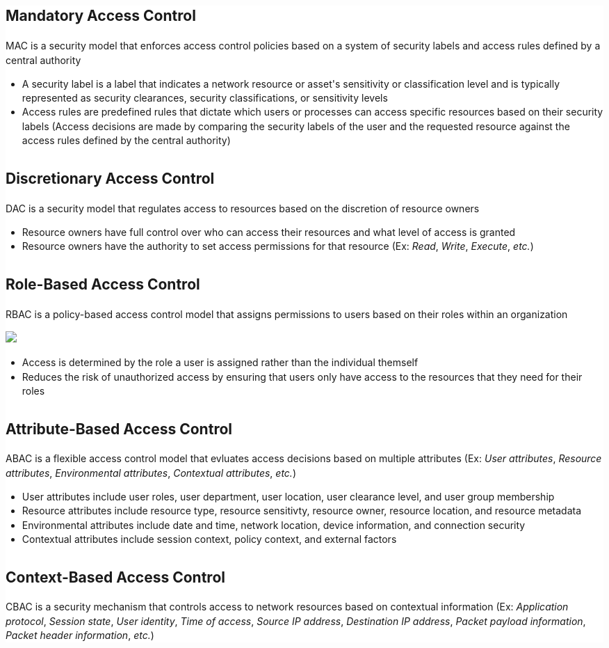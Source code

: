 ## Mandatory Access Control

MAC is a security model that enforces access control policies based on a system of security labels and access rules defined by a central authority

* A security label is a label that indicates a network resource or asset's sensitivity or classification level and is typically represented as security clearances, security classifications, or sensitivity levels
* Access rules are predefined rules that dictate which users or processes can access specific resources based on their security labels (Access decisions are made by comparing the security labels of the user and the requested resource against the access rules defined by the central authority)

## Discretionary Access Control

DAC is a security model that regulates access to resources based on the discretion of resource owners

* Resource owners have full control over who can access their resources and what level of access is granted
* Resource owners have the authority to set access permissions for that resource (Ex: *Read*, *Write*, *Execute*, *etc.*)

## Role-Based Access Control

RBAC is a policy-based access control model that assigns permissions to users based on their roles within an organization

![](https://github.com/JonmarCorpuz/SecondBrain/blob/main/Assets/kokjojoojojohhohuouoorjhgoojgorjgorjgorgjrojg.png)

* Access is determined by the role a user is assigned rather than the individual themself
* Reduces the risk of unauthorized access by ensuring that users only have access to the resources that they need for their roles

## Attribute-Based Access Control

ABAC is a flexible access control model that evluates access decisions based on multiple attributes (Ex: *User attributes*, *Resource attributes*, *Environmental attributes*, *Contextual attributes*, *etc.*)

* User attributes include user roles, user department, user location, user clearance level, and user group membership
* Resource attributes include resource type, resource sensitivty, resource owner, resource location, and resource metadata
* Environmental attributes include date and time, network location, device information, and connection security
* Contextual attributes include session context, policy context, and external factors

## Context-Based Access Control

CBAC is a security mechanism that controls access to network resources based on contextual information (Ex: *Application protocol*, *Session state*, *User identity*, *Time of access*, *Source IP address*, *Destination IP address*, *Packet payload information*, *Packet header information*, *etc.*)

